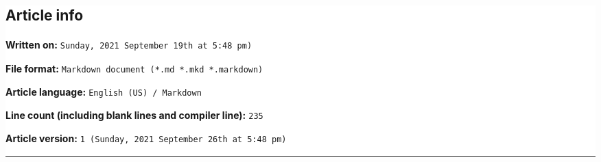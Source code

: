 ## Article info

**Written on:** `Sunday, 2021 September 19th at 5:48 pm)`

**File format:** `Markdown document (*.md *.mkd *.markdown)`

**Article language:** `English (US) / Markdown`

**Line count (including blank lines and compiler line):** `235`

**Article version:** `1 (Sunday, 2021 September 26th at 5:48 pm)`

***



